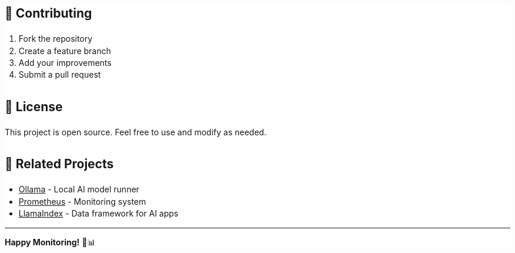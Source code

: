 ## 🤝 Contributing

1. Fork the repository
2. Create a feature branch
3. Add your improvements
4. Submit a pull request

## 📄 License

This project is open source. Feel free to use and modify as needed.

## 🔗 Related Projects

- [Ollama](https://ollama.ai/) - Local AI model runner
- [Prometheus](https://prometheus.io/) - Monitoring system
- [LlamaIndex](https://www.llamaindex.ai/) - Data framework for AI apps

---

**Happy Monitoring!** 🚀📊